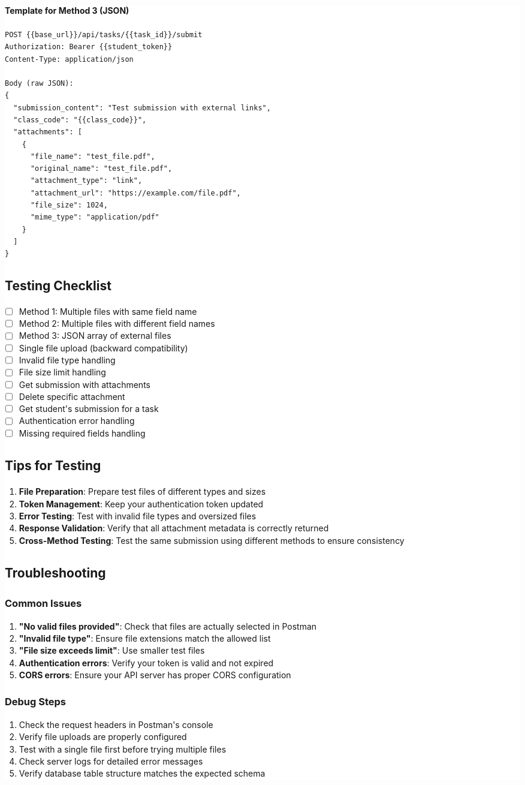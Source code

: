 #### Template for Method 3 (JSON)
```
POST {{base_url}}/api/tasks/{{task_id}}/submit
Authorization: Bearer {{student_token}}
Content-Type: application/json

Body (raw JSON):
{
  "submission_content": "Test submission with external links",
  "class_code": "{{class_code}}",
  "attachments": [
    {
      "file_name": "test_file.pdf",
      "original_name": "test_file.pdf",
      "attachment_type": "link",
      "attachment_url": "https://example.com/file.pdf",
      "file_size": 1024,
      "mime_type": "application/pdf"
    }
  ]
}
```

## Testing Checklist

- [ ] Method 1: Multiple files with same field name
- [ ] Method 2: Multiple files with different field names
- [ ] Method 3: JSON array of external files
- [ ] Single file upload (backward compatibility)
- [ ] Invalid file type handling
- [ ] File size limit handling
- [ ] Get submission with attachments
- [ ] Delete specific attachment
- [ ] Get student's submission for a task
- [ ] Authentication error handling
- [ ] Missing required fields handling

## Tips for Testing

1. **File Preparation**: Prepare test files of different types and sizes
2. **Token Management**: Keep your authentication token updated
3. **Error Testing**: Test with invalid file types and oversized files
4. **Response Validation**: Verify that all attachment metadata is correctly returned
5. **Cross-Method Testing**: Test the same submission using different methods to ensure consistency

## Troubleshooting

### Common Issues

1. **"No valid files provided"**: Check that files are actually selected in Postman
2. **"Invalid file type"**: Ensure file extensions match the allowed list
3. **"File size exceeds limit"**: Use smaller test files
4. **Authentication errors**: Verify your token is valid and not expired
5. **CORS errors**: Ensure your API server has proper CORS configuration

### Debug Steps

1. Check the request headers in Postman's console
2. Verify file uploads are properly configured
3. Test with a single file first before trying multiple files
4. Check server logs for detailed error messages
5. Verify database table structure matches the expected schema
